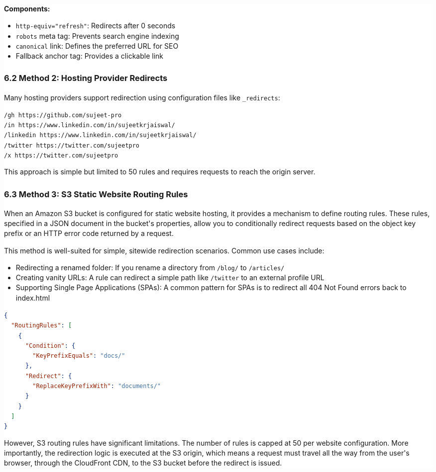 **Components:**

- `http-equiv="refresh"`: Redirects after 0 seconds
- `robots` meta tag: Prevents search engine indexing
- `canonical` link: Defines the preferred URL for SEO
- Fallback anchor tag: Provides a clickable link

### 6.2 Method 2: Hosting Provider Redirects

Many hosting providers support redirection using configuration files like `_redirects`:

```txt
/gh https://github.com/sujeet-pro
/in https://www.linkedin.com/in/sujeetkrjaiswal/
/linkedin https://www.linkedin.com/in/sujeetkrjaiswal/
/twitter https://twitter.com/sujeetpro
/x https://twitter.com/sujeetpro
```

This approach is simple but limited to 50 rules and requires requests to reach the origin server.

### 6.3 Method 3: S3 Static Website Routing Rules

When an Amazon S3 bucket is configured for static website hosting, it provides a mechanism to define routing rules. These rules, specified in a JSON document in the bucket's properties, allow you to conditionally redirect requests based on the object key prefix or an HTTP error code returned by a request.

This method is well-suited for simple, sitewide redirection scenarios. Common use cases include:

- Redirecting a renamed folder: If you rename a directory from `/blog/` to `/articles/`
- Creating vanity URLs: A rule can redirect a simple path like `/twitter` to an external profile URL
- Supporting Single Page Applications (SPAs): A common pattern for SPAs is to redirect all 404 Not Found errors back to index.html

```json
{
  "RoutingRules": [
    {
      "Condition": {
        "KeyPrefixEquals": "docs/"
      },
      "Redirect": {
        "ReplaceKeyPrefixWith": "documents/"
      }
    }
  ]
}
```

However, S3 routing rules have significant limitations. The number of rules is capped at 50 per website configuration. More importantly, the redirection logic is executed at the S3 origin, which means a request must travel all the way from the user's browser, through the CloudFront CDN, to the S3 bucket before the redirect is issued.
